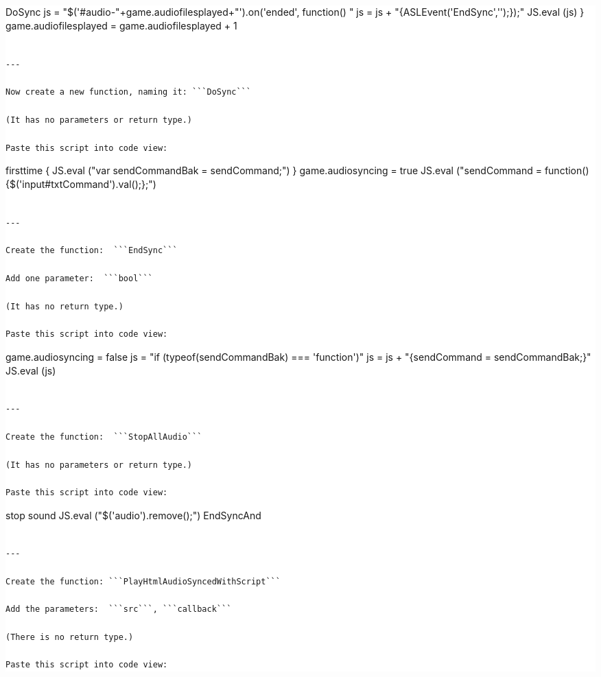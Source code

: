   DoSync
  js = "$('#audio-"+game.audiofilesplayed+"').on('ended', function() "
  js = js + "{ASLEvent('EndSync','');});"
  JS.eval (js)
}
game.audiofilesplayed = game.audiofilesplayed + 1
```
  
---

Now create a new function, naming it: ```DoSync```

(It has no parameters or return type.)

Paste this script into code view:

```
firsttime {
  JS.eval ("var sendCommandBak = sendCommand;")
}
game.audiosyncing = true
JS.eval ("sendCommand = function(){$('input#txtCommand').val();};")
```
  
---

Create the function:  ```EndSync```

Add one parameter:  ```bool```

(It has no return type.)

Paste this script into code view:

```
game.audiosyncing = false
js = "if (typeof(sendCommandBak) === 'function')"
js = js + "{sendCommand = sendCommandBak;}"
JS.eval (js)
```
  
---
  
Create the function:  ```StopAllAudio```

(It has no parameters or return type.)

Paste this script into code view:

```
stop sound
JS.eval ("$('audio').remove();")
EndSyncAnd
```
  
---
  
Create the function: ```PlayHtmlAudioSyncedWithScript```

Add the parameters:  ```src```, ```callback```

(There is no return type.)

Paste this script into code view:

```